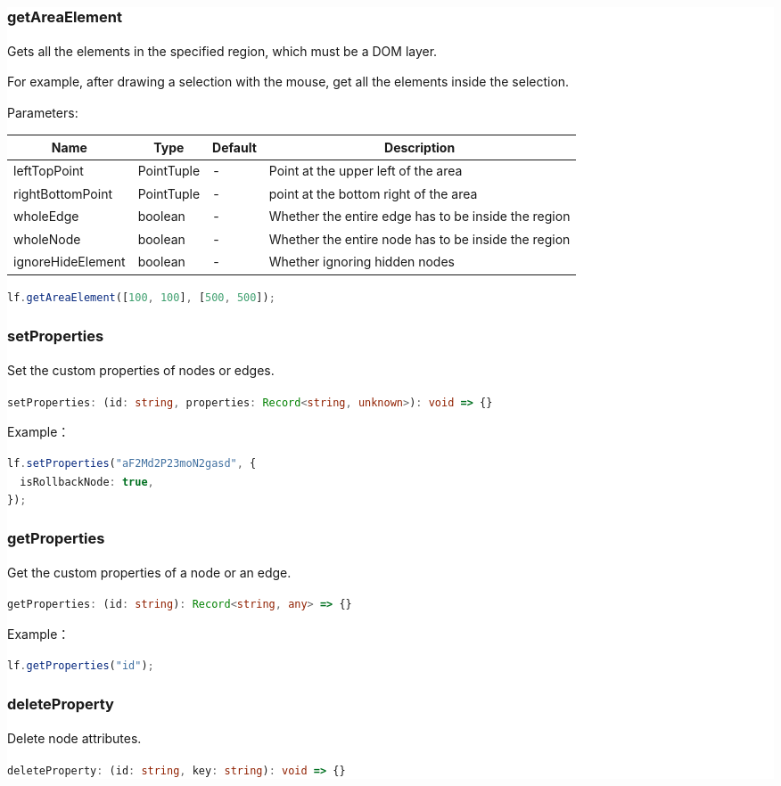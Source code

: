 ### getAreaElement

Gets all the elements in the specified region, which must be a DOM layer.

For example, after drawing a selection with the mouse, get all the elements inside the selection.

Parameters:

| Name              | Type       | Default | Description                                         |
| ----------------- | ---------- | ------- | --------------------------------------------------- |
| leftTopPoint      | PointTuple | -       | Point at the upper left of the area                 |
| rightBottomPoint  | PointTuple | -       | point at the bottom right of the area               |
| wholeEdge         | boolean    | -       | Whether the entire edge has to be inside the region |
| wholeNode         | boolean    | -       | Whether the entire node has to be inside the region |
| ignoreHideElement | boolean    | -       | Whether ignoring hidden nodes                       |

```ts | pure
lf.getAreaElement([100, 100], [500, 500]);
```

### setProperties

Set the custom properties of nodes or edges.

```ts | pure
setProperties: (id: string, properties: Record<string, unknown>): void => {}
```

Example：

```ts | pure
lf.setProperties("aF2Md2P23moN2gasd", {
  isRollbackNode: true,
});
```

### getProperties

Get the custom properties of a node or an edge.

```ts | pure
getProperties: (id: string): Record<string, any> => {}
```

Example：

```ts | pure
lf.getProperties("id");
```

### deleteProperty

Delete node attributes.

```ts | pure
deleteProperty: (id: string, key: string): void => {}
```
